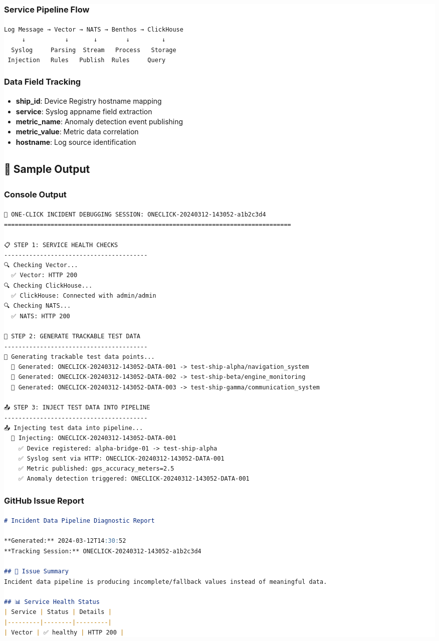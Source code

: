 ### Service Pipeline Flow
```
Log Message → Vector → NATS → Benthos → ClickHouse
     ↓           ↓       ↓        ↓         ↓
  Syslog     Parsing  Stream   Process   Storage
 Injection   Rules   Publish  Rules     Query
```

### Data Field Tracking
- **ship_id**: Device Registry hostname mapping
- **service**: Syslog appname field extraction
- **metric_name**: Anomaly detection event publishing
- **metric_value**: Metric data correlation
- **hostname**: Log source identification

## 📝 Sample Output

### Console Output
```
🚀 ONE-CLICK INCIDENT DEBUGGING SESSION: ONECLICK-20240312-143052-a1b2c3d4
================================================================================

📋 STEP 1: SERVICE HEALTH CHECKS
----------------------------------------
🔍 Checking Vector...
  ✅ Vector: HTTP 200
🔍 Checking ClickHouse...
  ✅ ClickHouse: Connected with admin/admin
🔍 Checking NATS...
  ✅ NATS: HTTP 200

🧪 STEP 2: GENERATE TRACKABLE TEST DATA
----------------------------------------
🧪 Generating trackable test data points...
  📝 Generated: ONECLICK-20240312-143052-DATA-001 -> test-ship-alpha/navigation_system
  📝 Generated: ONECLICK-20240312-143052-DATA-002 -> test-ship-beta/engine_monitoring
  📝 Generated: ONECLICK-20240312-143052-DATA-003 -> test-ship-gamma/communication_system

📤 STEP 3: INJECT TEST DATA INTO PIPELINE
----------------------------------------
📤 Injecting test data into pipeline...
  🚀 Injecting: ONECLICK-20240312-143052-DATA-001
    ✅ Device registered: alpha-bridge-01 -> test-ship-alpha
    ✅ Syslog sent via HTTP: ONECLICK-20240312-143052-DATA-001
    ✅ Metric published: gps_accuracy_meters=2.5
    ✅ Anomaly detection triggered: ONECLICK-20240312-143052-DATA-001
```

### GitHub Issue Report
```markdown
# Incident Data Pipeline Diagnostic Report

**Generated:** 2024-03-12T14:30:52  
**Tracking Session:** ONECLICK-20240312-143052-a1b2c3d4  

## 🚨 Issue Summary
Incident data pipeline is producing incomplete/fallback values instead of meaningful data.

## 📊 Service Health Status
| Service | Status | Details |
|---------|--------|---------|
| Vector | ✅ healthy | HTTP 200 |
```